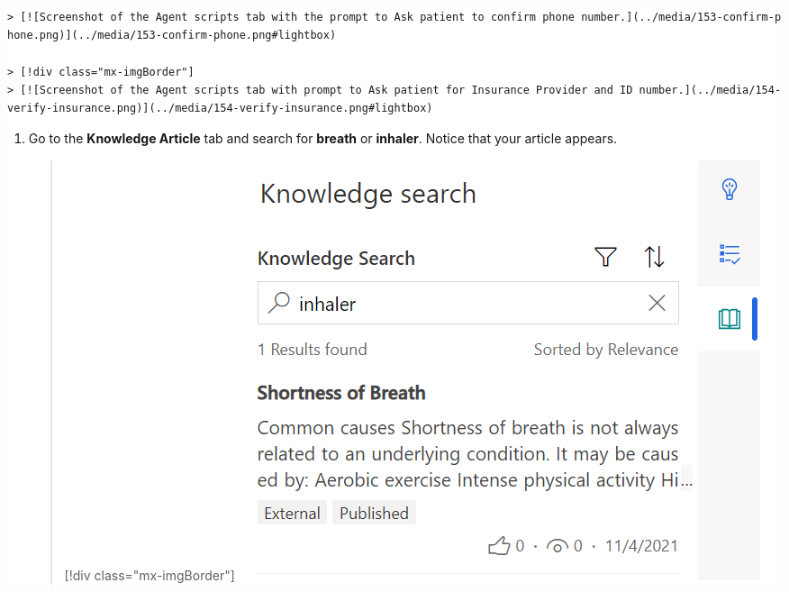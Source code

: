     > [![Screenshot of the Agent scripts tab with the prompt to Ask patient to confirm phone number.](../media/153-confirm-phone.png)](../media/153-confirm-phone.png#lightbox)

    > [!div class="mx-imgBorder"]
    > [![Screenshot of the Agent scripts tab with prompt to Ask patient for Insurance Provider and ID number.](../media/154-verify-insurance.png)](../media/154-verify-insurance.png#lightbox)

1. Go to the **Knowledge Article** tab and search for **breath** or **inhaler**. Notice that your article appears.

    > [!div class="mx-imgBorder"]
    > [![Screenshot of the Knowledge Article tab with the word inhaler entered in the Knowledge Search bar.](../media/155-knowledge-search.png)](../media/155-knowledge-search.png#lightbox)
